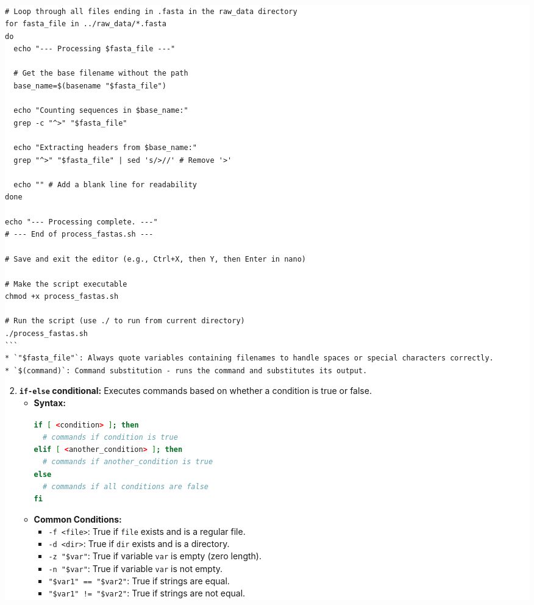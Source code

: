     # Loop through all files ending in .fasta in the raw_data directory
    for fasta_file in ../raw_data/*.fasta
    do
      echo "--- Processing $fasta_file ---"

      # Get the base filename without the path
      base_name=$(basename "$fasta_file")

      echo "Counting sequences in $base_name:"
      grep -c "^>" "$fasta_file"

      echo "Extracting headers from $base_name:"
      grep "^>" "$fasta_file" | sed 's/>//' # Remove '>'

      echo "" # Add a blank line for readability
    done

    echo "--- Processing complete. ---"
    # --- End of process_fastas.sh ---

    # Save and exit the editor (e.g., Ctrl+X, then Y, then Enter in nano)

    # Make the script executable
    chmod +x process_fastas.sh

    # Run the script (use ./ to run from current directory)
    ./process_fastas.sh
    ```
    * `"$fasta_file"`: Always quote variables containing filenames to handle spaces or special characters correctly.
    * `$(command)`: Command substitution - runs the command and substitutes its output.

2.  **`if-else` conditional:** Executes commands based on whether a condition is true or false.
    * **Syntax:**
        ```bash
        if [ <condition> ]; then
          # commands if condition is true
        elif [ <another_condition> ]; then
          # commands if another_condition is true
        else
          # commands if all conditions are false
        fi
        ```
    * **Common Conditions:**
        * `-f <file>`: True if `file` exists and is a regular file.
        * `-d <dir>`: True if `dir` exists and is a directory.
        * `-z "$var"`: True if variable `var` is empty (zero length).
        * `-n "$var"`: True if variable `var` is not empty.
        * `"$var1" == "$var2"`: True if strings are equal.
        * `"$var1" != "$var2"`: True if strings are not equal.